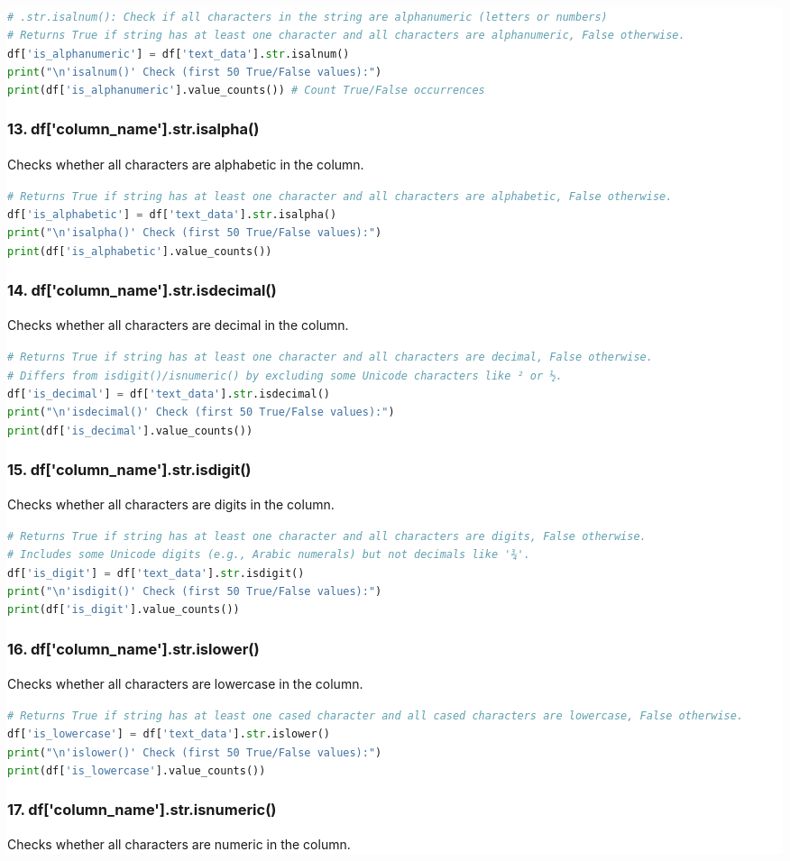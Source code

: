 ```py
# .str.isalnum(): Check if all characters in the string are alphanumeric (letters or numbers)
# Returns True if string has at least one character and all characters are alphanumeric, False otherwise.
df['is_alphanumeric'] = df['text_data'].str.isalnum()
print("\n'isalnum()' Check (first 50 True/False values):")
print(df['is_alphanumeric'].value_counts()) # Count True/False occurrences
```
### 13. df['column_name'].str.isalpha()
Checks whether all characters are alphabetic in the column.

```py
# Returns True if string has at least one character and all characters are alphabetic, False otherwise.
df['is_alphabetic'] = df['text_data'].str.isalpha()
print("\n'isalpha()' Check (first 50 True/False values):")
print(df['is_alphabetic'].value_counts())
```
### 14. df['column_name'].str.isdecimal()
Checks whether all characters are decimal in the column.

```py
# Returns True if string has at least one character and all characters are decimal, False otherwise.
# Differs from isdigit()/isnumeric() by excluding some Unicode characters like ² or ½.
df['is_decimal'] = df['text_data'].str.isdecimal()
print("\n'isdecimal()' Check (first 50 True/False values):")
print(df['is_decimal'].value_counts())
```
### 15. df['column_name'].str.isdigit()
Checks whether all characters are digits in the column.

```py
# Returns True if string has at least one character and all characters are digits, False otherwise.
# Includes some Unicode digits (e.g., Arabic numerals) but not decimals like '¾'.
df['is_digit'] = df['text_data'].str.isdigit()
print("\n'isdigit()' Check (first 50 True/False values):")
print(df['is_digit'].value_counts())
```
### 16. df['column_name'].str.islower()
Checks whether all characters are lowercase in the column.

```py
# Returns True if string has at least one cased character and all cased characters are lowercase, False otherwise.
df['is_lowercase'] = df['text_data'].str.islower()
print("\n'islower()' Check (first 50 True/False values):")
print(df['is_lowercase'].value_counts())
```
### 17. df['column_name'].str.isnumeric()
Checks whether all characters are numeric in the column.
